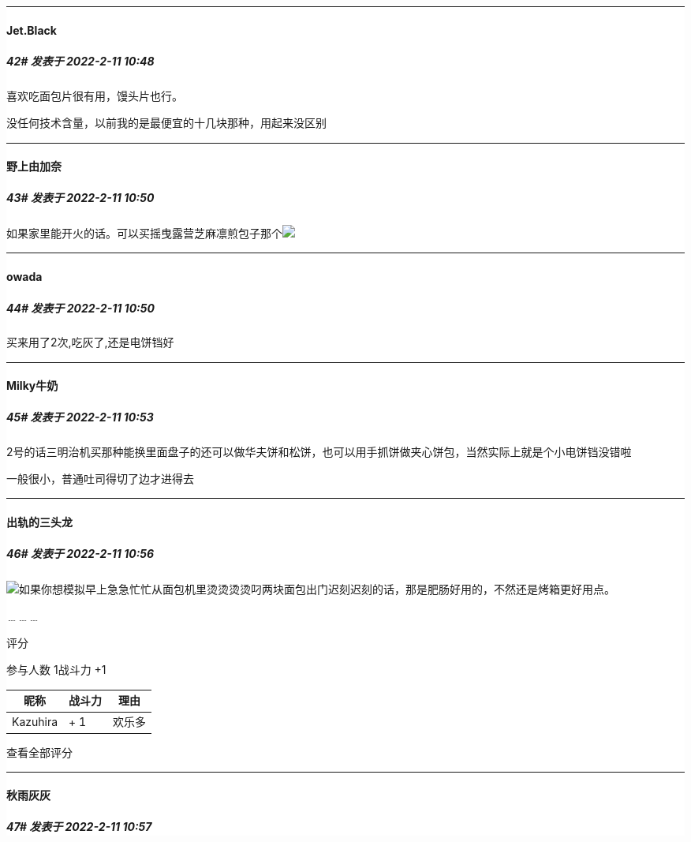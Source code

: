 *****

####  Jet.Black  
##### 42#       发表于 2022-2-11 10:48

喜欢吃面包片很有用，馒头片也行。

没任何技术含量，以前我的是最便宜的十几块那种，用起来没区别

*****

####  野上由加奈  
##### 43#       发表于 2022-2-11 10:50

如果家里能开火的话。可以买摇曳露营芝麻凛煎包子那个<img src="https://static.saraba1st.com/image/smiley/face2017/033.png" referrerpolicy="no-referrer">

*****

####  owada  
##### 44#       发表于 2022-2-11 10:50

买来用了2次,吃灰了,还是电饼铛好

*****

####  Milky牛奶  
##### 45#       发表于 2022-2-11 10:53

2号的话三明治机买那种能换里面盘子的还可以做华夫饼和松饼，也可以用手抓饼做夹心饼包，当然实际上就是个小电饼铛没错啦

一般很小，普通吐司得切了边才进得去

*****

####  出轨的三头龙  
##### 46#       发表于 2022-2-11 10:56

<img src="https://static.saraba1st.com/image/smiley/face2017/067.png" referrerpolicy="no-referrer">如果你想模拟早上急急忙忙从面包机里烫烫烫烫叼两块面包出门迟刻迟刻的话，那是肥肠好用的，不然还是烤箱更好用点。

﹍﹍﹍

评分

 参与人数 1战斗力 +1

|昵称|战斗力|理由|
|----|---|---|
| Kazuhira| + 1|欢乐多|

查看全部评分

*****

####  秋雨灰灰  
##### 47#       发表于 2022-2-11 10:57
